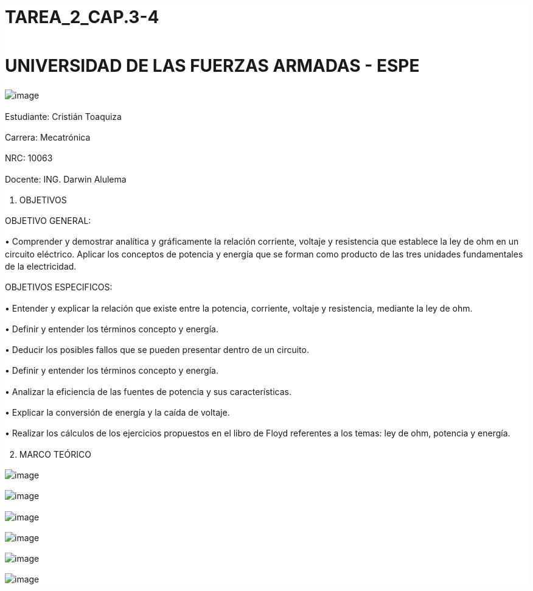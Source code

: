 # TAREA_2_CAP.3-4

# UNIVERSIDAD DE LAS FUERZAS ARMADAS - ESPE 


![image](https://user-images.githubusercontent.com/117781491/202363342-206cea14-be81-4fcc-b05c-a05b206f623a.png)

Estudiante: Cristián Toaquiza

Carrera: Mecatrónica

NRC: 10063

Docente: ING. Darwin Alulema

1. OBJETIVOS

OBJETIVO GENERAL:

•	Comprender y demostrar analítica y gráficamente la relación corriente, voltaje y resistencia que establece la ley de ohm en un circuito eléctrico. Aplicar los conceptos de potencia y  energía que se forman como producto de las tres unidades fundamentales de la electricidad.

OBJETIVOS ESPECIFICOS:

•	Entender y explicar la relación que existe entre la potencia, corriente, voltaje y resistencia, mediante la ley de ohm.

•	Definir y entender los términos concepto y energía.

•	Deducir los posibles fallos que se pueden presentar dentro de un circuito.

•	Definir y entender los términos concepto y energía.

•	Analizar la eficiencia de las fuentes de potencia y sus características.

•	Explicar la conversión de energía y la caída de voltaje.

•	Realizar los cálculos de los ejercicios propuestos en el libro de Floyd referentes a los temas: ley de ohm, potencia y energía.

2. MARCO TEÓRICO

![image](https://user-images.githubusercontent.com/117781491/202364008-05cd0e35-6b22-48ea-bf7d-a0ee9aec9403.png)

![image](https://user-images.githubusercontent.com/117781491/202364554-f2587dc5-fc65-4faa-8249-4c3295f2d922.png)

![image](https://user-images.githubusercontent.com/117781491/202364614-dfdadd68-642d-4649-bddc-8e923461368e.png)


![image](https://user-images.githubusercontent.com/117781491/202364156-e4e68946-e11c-44b2-9387-308f5c66f20e.png)

![image](https://user-images.githubusercontent.com/117781491/202364184-47d77b14-6631-4734-af6e-e97e6df5d92a.png)

![image](https://user-images.githubusercontent.com/117781491/202364221-e7b97184-6b1e-446a-a0ad-2bbff80ba20f.png)
